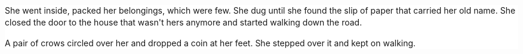 She went inside, packed her belongings, which were few. She dug until she found the slip of paper that carried her old name. She closed the door to the house that wasn't hers anymore and started walking down the road.

A pair of crows circled over her and dropped a coin at her feet. She stepped over it and kept on walking.
